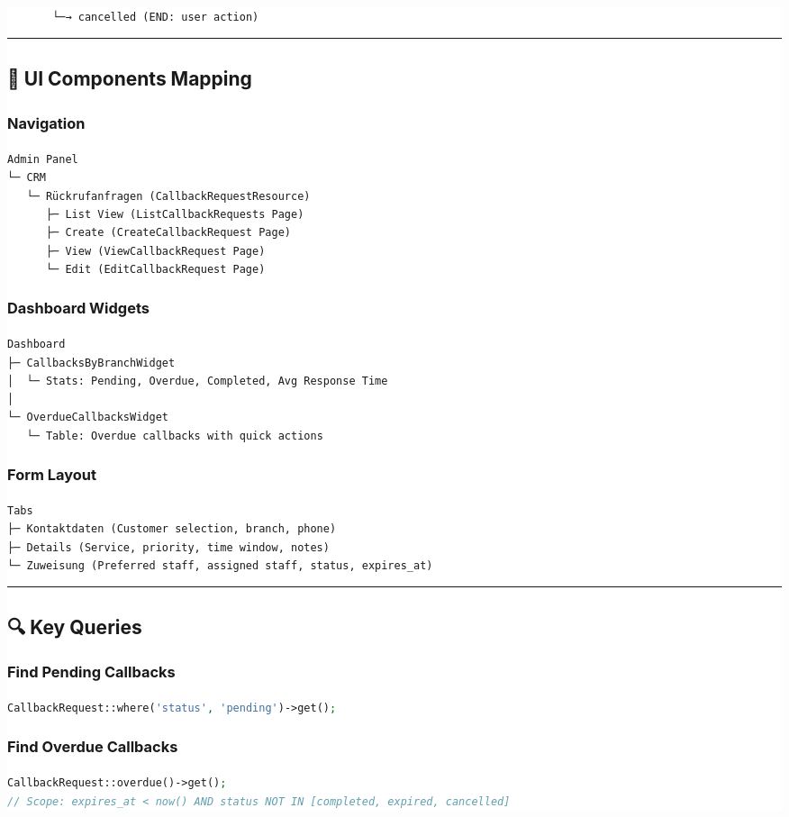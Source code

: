 ```
       └─→ cancelled (END: user action)
```

---

## 🎨 UI Components Mapping

### Navigation
```
Admin Panel
└─ CRM
   └─ Rückrufanfragen (CallbackRequestResource)
      ├─ List View (ListCallbackRequests Page)
      ├─ Create (CreateCallbackRequest Page)
      ├─ View (ViewCallbackRequest Page)
      └─ Edit (EditCallbackRequest Page)
```

### Dashboard Widgets
```
Dashboard
├─ CallbacksByBranchWidget
│  └─ Stats: Pending, Overdue, Completed, Avg Response Time
│
└─ OverdueCallbacksWidget
   └─ Table: Overdue callbacks with quick actions
```

### Form Layout
```
Tabs
├─ Kontaktdaten (Customer selection, branch, phone)
├─ Details (Service, priority, time window, notes)
└─ Zuweisung (Preferred staff, assigned staff, status, expires_at)
```

---

## 🔍 Key Queries

### Find Pending Callbacks
```php
CallbackRequest::where('status', 'pending')->get();
```

### Find Overdue Callbacks
```php
CallbackRequest::overdue()->get();
// Scope: expires_at < now() AND status NOT IN [completed, expired, cancelled]
```

